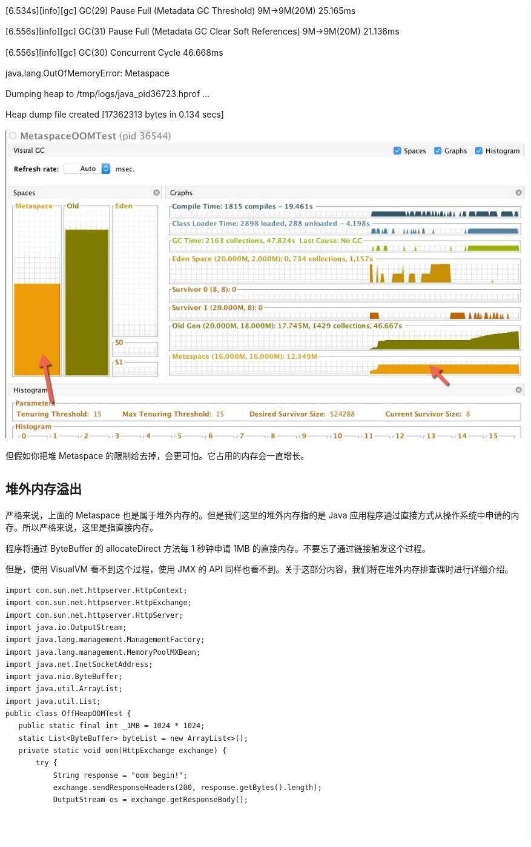 <p>[6.534s][info][gc] GC(29) Pause Full (Metadata GC Threshold) 9M-&gt;9M(20M) 25.165ms</p>

<p>[6.556s][info][gc] GC(31) Pause Full (Metadata GC Clear Soft References) 9M-&gt;9M(20M) 21.136ms</p>

<p>[6.556s][info][gc] GC(30) Concurrent Cycle 46.668ms</p>

<p>java.lang.OutOfMemoryError: Metaspace</p>

<p>Dumping heap to /tmp/logs/java_pid36723.hprof &hellip;</p>

<p>Heap dump file created [17362313 bytes in 0.134 secs]</p>

<p><img src="assets/Cgq2xl5DytKAMGfeAAE5q9rh1rM558.jpg" alt="img" /></p>

<p>但假如你把堆 Metaspace 的限制给去掉，会更可怕。它占用的内存会一直增长。</p>

<h2 id="堆外内存溢出">堆外内存溢出</h2>

<p>严格来说，上面的 Metaspace 也是属于堆外内存的。但是我们这里的堆外内存指的是 Java 应用程序通过直接方式从操作系统中申请的内存。所以严格来说，这里是指直接内存。</p>

<p>程序将通过 ByteBuffer 的 allocateDirect 方法每 1 秒钟申请 1MB 的直接内存。不要忘了通过链接触发这个过程。</p>

<p>但是，使用 VisualVM 看不到这个过程，使用 JMX 的 API 同样也看不到。关于这部分内容，我们将在堆外内存排查课时进行详细介绍。</p>

<pre><code>import com.sun.net.httpserver.HttpContext;
import com.sun.net.httpserver.HttpExchange;
import com.sun.net.httpserver.HttpServer;
import java.io.OutputStream;
import java.lang.management.ManagementFactory;
import java.lang.management.MemoryPoolMXBean;
import java.net.InetSocketAddress;
import java.nio.ByteBuffer;
import java.util.ArrayList;
import java.util.List;
public class OffHeapOOMTest {
   public static final int _1MB = 1024 * 1024;
   static List&lt;ByteBuffer&gt; byteList = new ArrayList&lt;&gt;();
   private static void oom(HttpExchange exchange) {
       try {
           String response = &quot;oom begin!&quot;;
           exchange.sendResponseHeaders(200, response.getBytes().length);
           OutputStream os = exchange.getResponseBody();